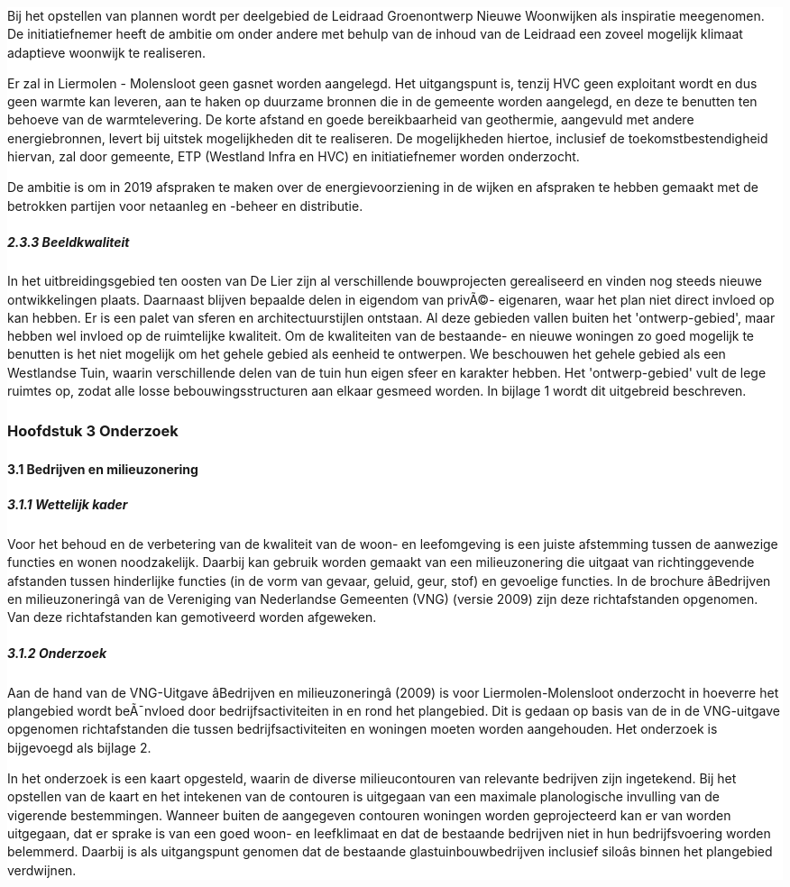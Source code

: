 Bij het opstellen van plannen wordt per deelgebied de Leidraad Groenontwerp Nieuwe Woonwijken als inspiratie meegenomen. De initiatiefnemer heeft de ambitie om onder andere met behulp van de inhoud van de Leidraad een zoveel mogelijk klimaat adaptieve woonwijk te realiseren.

Er zal in Liermolen \- Molensloot geen gasnet worden aangelegd. Het uitgangspunt is, tenzij HVC geen exploitant wordt en dus geen warmte kan leveren, aan te haken op duurzame bronnen die in de gemeente worden aangelegd, en deze te benutten ten behoeve van de warmtelevering. De korte afstand en goede bereikbaarheid van geothermie, aangevuld met andere energiebronnen, levert bij uitstek mogelijkheden dit te realiseren. De mogelijkheden hiertoe, inclusief de toekomstbestendigheid hiervan, zal door gemeente, ETP (Westland Infra en HVC) en initiatiefnemer worden onderzocht.

De ambitie is om in 2019 afspraken te maken over de energievoorziening in de wijken en afspraken te hebben gemaakt met de betrokken partijen voor netaanleg en \-beheer en distributie.

##### 2\.3\.3 Beeldkwaliteit

In het uitbreidingsgebied ten oosten van De Lier zijn al verschillende bouwprojecten gerealiseerd en vinden nog steeds nieuwe ontwikkelingen plaats. Daarnaast blijven bepaalde delen in eigendom van privÃ©\- eigenaren, waar het plan niet direct invloed op kan hebben. Er is een palet van sferen en architectuurstijlen ontstaan. Al deze gebieden vallen buiten het 'ontwerp\-gebied', maar hebben wel invloed op de ruimtelijke kwaliteit. Om de kwaliteiten van de bestaande\- en nieuwe woningen zo goed mogelijk te benutten is het niet mogelijk om het gehele gebied als eenheid te ontwerpen. We beschouwen het gehele gebied als een Westlandse Tuin, waarin verschillende delen van de tuin hun eigen sfeer en karakter hebben. Het 'ontwerp\-gebied' vult de lege ruimtes op, zodat alle losse bebouwingsstructuren aan elkaar gesmeed worden. In bijlage 1 wordt dit uitgebreid beschreven.

### Hoofdstuk 3 Onderzoek

#### 3\.1 Bedrijven en milieuzonering

##### 3\.1\.1 Wettelijk kader

Voor het behoud en de verbetering van de kwaliteit van de woon\- en leefomgeving is een juiste afstemming tussen de aanwezige functies en wonen noodzakelijk. Daarbij kan gebruik worden gemaakt van een milieuzonering die uitgaat van richtinggevende afstanden tussen hinderlijke functies (in de vorm van gevaar, geluid, geur, stof) en gevoelige functies. In de brochure âBedrijven en milieuzoneringâ van de Vereniging van Nederlandse Gemeenten (VNG) (versie 2009\) zijn deze richtafstanden opgenomen. Van deze richtafstanden kan gemotiveerd worden afgeweken.

##### 3\.1\.2 Onderzoek

Aan de hand van de VNG\-Uitgave âBedrijven en milieuzoneringâ (2009\) is voor Liermolen\-Molensloot onderzocht in hoeverre het plangebied wordt beÃ¯nvloed door bedrijfsactiviteiten in en rond het plangebied. Dit is gedaan op basis van de in de VNG\-uitgave opgenomen richtafstanden die tussen bedrijfsactiviteiten en woningen moeten worden aangehouden. Het onderzoek is bijgevoegd als bijlage 2.

In het onderzoek is een kaart opgesteld, waarin de diverse milieucontouren van relevante bedrijven zijn ingetekend. Bij het opstellen van de kaart en het intekenen van de contouren is uitgegaan van een maximale planologische invulling van de vigerende bestemmingen. Wanneer buiten de aangegeven contouren woningen worden geprojecteerd kan er van worden uitgegaan, dat er sprake is van een goed woon\- en leefklimaat en dat de bestaande bedrijven niet in hun bedrijfsvoering worden belemmerd. Daarbij is als uitgangspunt genomen dat de bestaande glastuinbouwbedrijven inclusief siloâs binnen het plangebied verdwijnen.
